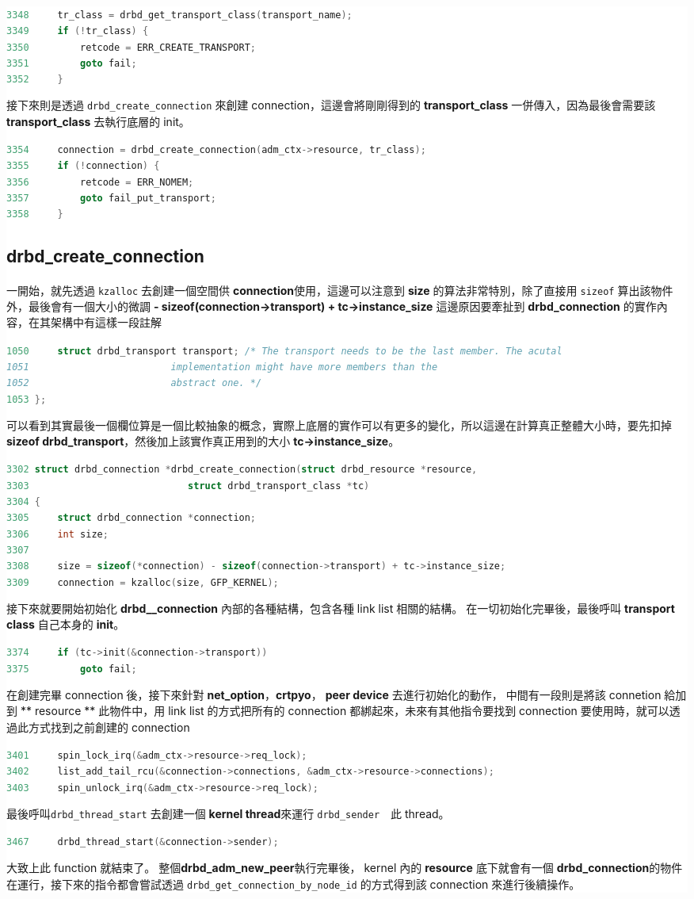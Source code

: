 ``` c
3348     tr_class = drbd_get_transport_class(transport_name);
3349     if (!tr_class) {
3350         retcode = ERR_CREATE_TRANSPORT;
3351         goto fail;
3352     }
```

接下來則是透過 `drbd_create_connection` 來創建 connection，這邊會將剛剛得到的 **transport_class** 一併傳入，因為最後會需要該 **transport_class** 去執行底層的 init。

```c
3354     connection = drbd_create_connection(adm_ctx->resource, tr_class);
3355     if (!connection) {
3356         retcode = ERR_NOMEM;
3357         goto fail_put_transport;
3358     }
```

## drbd_create_connection
一開始，就先透過 `kzalloc` 去創建一個空間供 **connection**使用，這邊可以注意到 **size** 的算法非常特別，除了直接用 `sizeof` 算出該物件外，最後會有一個大小的微調
**- sizeof(connection->transport) + tc->instance_size**
這邊原因要牽扯到 **drbd_connection** 的實作內容，在其架構中有這樣一段註解
```c
1050     struct drbd_transport transport; /* The transport needs to be the last member. The acutal
1051                         implementation might have more members than the
1052                         abstract one. */
1053 };
```
可以看到其實最後一個欄位算是一個比較抽象的概念，實際上底層的實作可以有更多的變化，所以這邊在計算真正整體大小時，要先扣掉 **sizeof drbd_transport**，然後加上該實作真正用到的大小 **tc->instance_size**。

```c
3302 struct drbd_connection *drbd_create_connection(struct drbd_resource *resource,
3303                            struct drbd_transport_class *tc)
3304 {
3305     struct drbd_connection *connection;
3306     int size;
3307
3308     size = sizeof(*connection) - sizeof(connection->transport) + tc->instance_size;
3309     connection = kzalloc(size, GFP_KERNEL);

```
接下來就要開始初始化 **drbd__connection** 內部的各種結構，包含各種 link list 相關的結構。
在一切初始化完畢後，最後呼叫 **transport class** 自己本身的 **init**。
```c
3374     if (tc->init(&connection->transport))
3375         goto fail;
```

在創建完畢 connection 後，接下來針對 **net_option**，**crtpyo**， **peer device** 去進行初始化的動作，
中間有一段則是將該 connetion 給加到 ** resource ** 此物件中，用 link list 的方式把所有的 connection 都綁起來，未來有其他指令要找到 connection 要使用時，就可以透過此方式找到之前創建的 connection
```c
3401     spin_lock_irq(&adm_ctx->resource->req_lock);
3402     list_add_tail_rcu(&connection->connections, &adm_ctx->resource->connections);
3403     spin_unlock_irq(&adm_ctx->resource->req_lock);
```
最後呼叫`drbd_thread_start` 去創建一個 **kernel thread**來運行 `drbd_sender`　此 thread。
```c
3467     drbd_thread_start(&connection->sender);
```
大致上此 function 就結束了。
整個**drbd_adm_new_peer**執行完畢後， kernel 內的 **resource** 底下就會有一個 **drbd_connection**的物件在運行，接下來的指令都會嘗試透過 `drbd_get_connection_by_node_id` 的方式得到該 connection 來進行後續操作。

